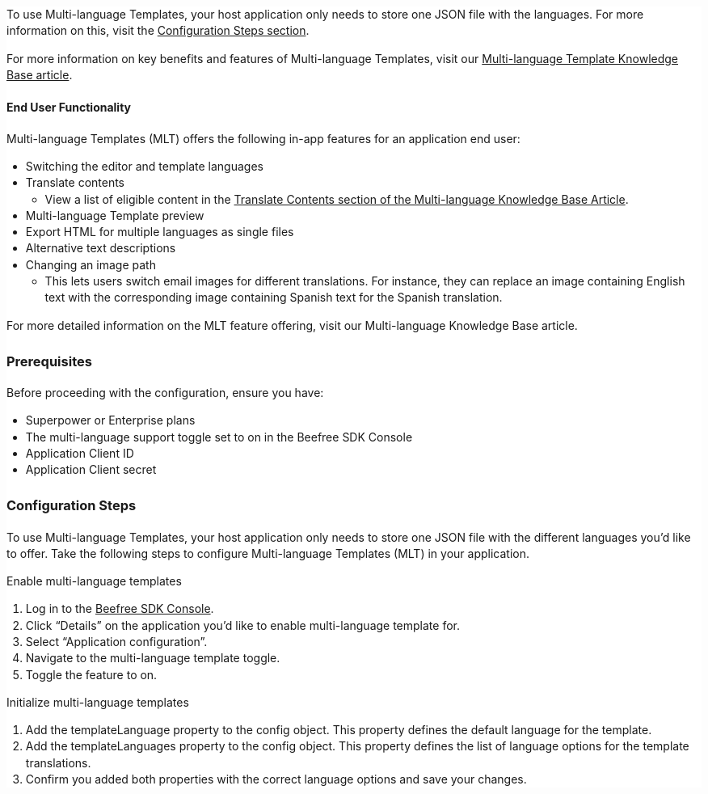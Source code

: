To use Multi-language Templates, your host application only needs to store one JSON file with the languages. For more information on this, visit the [Configuration Steps section](broken-reference).

For more information on key benefits and features of Multi-language Templates, visit our [Multi-language Template Knowledge Base article](https://devportal.beefree.io/hc/en-us/articles/13704895899026).

#### End User Functionality <a href="#end-user-functionality" id="end-user-functionality"></a>

Multi-language Templates (MLT) offers the following in-app features for an application end user:

* Switching the editor and template languages
* Translate contents
  * View a list of eligible content in the [Translate Contents section of the Multi-language Knowledge Base Article](https://devportal.beefree.io/hc/en-us/articles/13704895899026).
* Multi-language Template preview
* Export HTML for multiple languages as single files
* Alternative text descriptions
* Changing an image path
  * This lets users switch email images for different translations. For instance, they can replace an image containing English text with the corresponding image containing Spanish text for the Spanish translation.&#x20;

For more detailed information on the MLT feature offering, visit our Multi-language Knowledge Base article.

### Prerequisites <a href="#prerequisites" id="prerequisites"></a>

Before proceeding with the configuration, ensure you have:

* Superpower or Enterprise plans
* The multi-language support toggle set to on in the Beefree SDK Console
* Application Client ID
* Application Client secret

### Configuration Steps <a href="#configuration-steps" id="configuration-steps"></a>

To use Multi-language Templates, your host application only needs to store one JSON file with the different languages you’d like to offer. Take the following steps to configure Multi-language Templates (MLT) in your application.

Enable multi-language templates

1. Log in to the [Beefree SDK Console](https://developers.beefree.io/).
2. Click “Details” on the application you’d like to enable multi-language template for.
3. Select “Application configuration”.
4. Navigate to the multi-language template toggle.
5. Toggle the feature to on.

Initialize multi-language templates

1. Add the templateLanguage property to the config object. This property defines the default language for the template.
2. Add the templateLanguages property to the config object. This property defines the list of language options for the template translations.
3. Confirm you added both properties with the correct language options and save your changes.&#x20;
